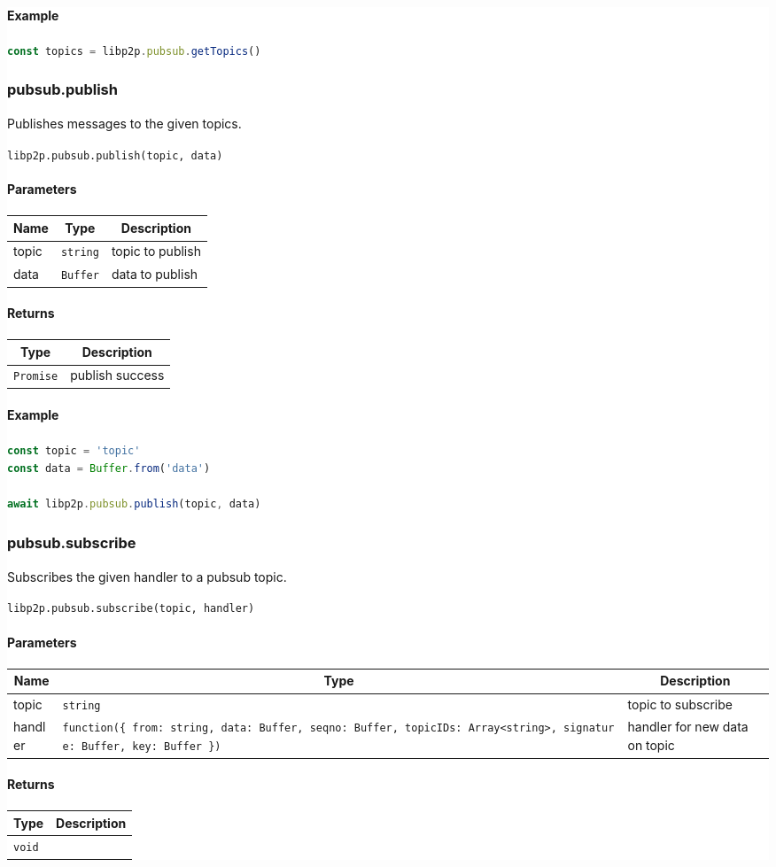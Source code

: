 #### Example

```js
const topics = libp2p.pubsub.getTopics()
```

### pubsub.publish

Publishes messages to the given topics.

`libp2p.pubsub.publish(topic, data)`

#### Parameters

| Name | Type | Description |
|------|------|-------------|
| topic | `string` | topic to publish |
| data | `Buffer` | data to publish  |

#### Returns

| Type | Description |
|------|-------------|
| `Promise` | publish success |

#### Example

```js
const topic = 'topic'
const data = Buffer.from('data')

await libp2p.pubsub.publish(topic, data)
```

### pubsub.subscribe

Subscribes the given handler to a pubsub topic.

`libp2p.pubsub.subscribe(topic, handler)`

#### Parameters

| Name | Type | Description |
|------|------|-------------|
| topic | `string` | topic to subscribe |
| handler | `function({ from: string, data: Buffer, seqno: Buffer, topicIDs: Array<string>, signature: Buffer, key: Buffer })` | handler for new data on topic |

#### Returns

| Type | Description |
|------|-------------|
| `void` |  |
